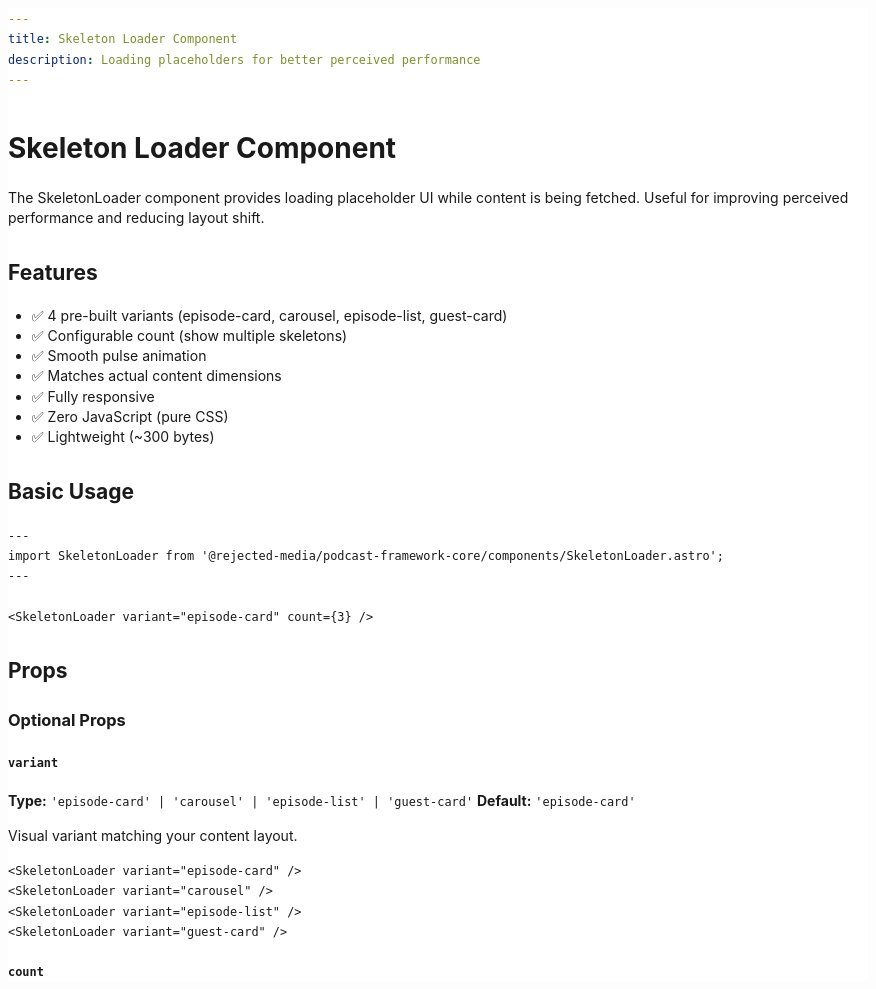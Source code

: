 ```yaml
---
title: Skeleton Loader Component
description: Loading placeholders for better perceived performance
---
```


# Skeleton Loader Component

The SkeletonLoader component provides loading placeholder UI while content is being fetched. Useful for improving perceived performance and reducing layout shift.

## Features

- ✅ 4 pre-built variants (episode-card, carousel, episode-list, guest-card)
- ✅ Configurable count (show multiple skeletons)
- ✅ Smooth pulse animation
- ✅ Matches actual content dimensions
- ✅ Fully responsive
- ✅ Zero JavaScript (pure CSS)
- ✅ Lightweight (~300 bytes)

## Basic Usage

```astro
---
import SkeletonLoader from '@rejected-media/podcast-framework-core/components/SkeletonLoader.astro';
---

<SkeletonLoader variant="episode-card" count={3} />
```

## Props

### Optional Props

#### `variant`

**Type:** `'episode-card' | 'carousel' | 'episode-list' | 'guest-card'`
**Default:** `'episode-card'`

Visual variant matching your content layout.

```astro
<SkeletonLoader variant="episode-card" />
<SkeletonLoader variant="carousel" />
<SkeletonLoader variant="episode-list" />
<SkeletonLoader variant="guest-card" />
```

#### `count`
